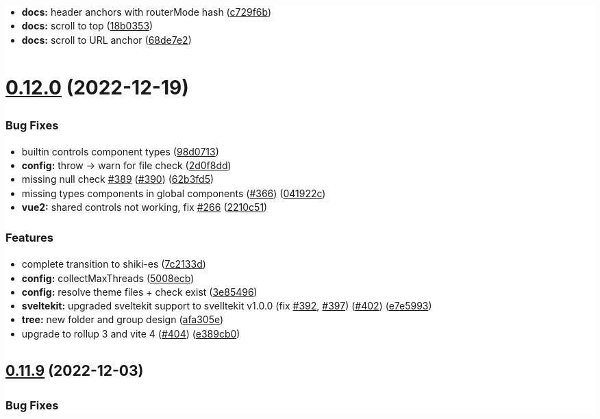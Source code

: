 * **docs:** header anchors with routerMode hash ([c729f6b](https://github.com/Akryum/histoire/commit/c729f6ba0e40774dbc5c155ff0b29d772516a154))
* **docs:** scroll to top ([18b0353](https://github.com/Akryum/histoire/commit/18b0353b35f6dfa6a03457a2e3e6b15ddf2c71d1))
* **docs:** scroll to URL anchor ([68de7e2](https://github.com/Akryum/histoire/commit/68de7e2266684364d016eb04f4dde3e598480458))



# [0.12.0](https://github.com/Akryum/histoire/compare/v0.11.9...v0.12.0) (2022-12-19)


### Bug Fixes

* builtin controls component types ([98d0713](https://github.com/Akryum/histoire/commit/98d07132af24135e2d2678a72d484adc6a0a32c7))
* **config:** throw -> warn for file check ([2d0f8dd](https://github.com/Akryum/histoire/commit/2d0f8dd3151f07748d7f1ae44dc012f829ed163d))
* missing null check [#389](https://github.com/Akryum/histoire/issues/389) ([#390](https://github.com/Akryum/histoire/issues/390)) ([62b3fd5](https://github.com/Akryum/histoire/commit/62b3fd5c8edd8201294dd8aa7b71b03874906e16))
* missing types components in global components ([#366](https://github.com/Akryum/histoire/issues/366)) ([041922c](https://github.com/Akryum/histoire/commit/041922c6fbd3ff62ebb2bf2137bf41b29ca73266))
* **vue2:** shared controls not working, fix [#266](https://github.com/Akryum/histoire/issues/266) ([2210c51](https://github.com/Akryum/histoire/commit/2210c5103e8b4102d2d978536d80291b5e8e7afc))


### Features

* complete transition to shiki-es ([7c2133d](https://github.com/Akryum/histoire/commit/7c2133d0b96cd156d863e2326fc1cec5513afff6))
* **config:** collectMaxThreads ([5008ecb](https://github.com/Akryum/histoire/commit/5008ecb8a352e8d186a4e88c9e368c59754514bd))
* **config:** resolve theme files + check exist ([3e85496](https://github.com/Akryum/histoire/commit/3e854966b00b8fb3306423197784f880a98aed0b))
* **sveltekit:** upgraded sveltekit support to svelltekit v1.0.0 (fix [#392](https://github.com/Akryum/histoire/issues/392), [#397](https://github.com/Akryum/histoire/issues/397)) ([#402](https://github.com/Akryum/histoire/issues/402)) ([e7e5993](https://github.com/Akryum/histoire/commit/e7e5993d2abfa71821b3584694bd3af8f87feec6))
* **tree:** new folder and group design ([afa305e](https://github.com/Akryum/histoire/commit/afa305ec98920fbec02ffae5484d36227c66b04b))
* upgrade to rollup 3 and vite 4 ([#404](https://github.com/Akryum/histoire/issues/404)) ([e389cb0](https://github.com/Akryum/histoire/commit/e389cb07667c88077792e47fbfa2f0b61e5de511))



## [0.11.9](https://github.com/Akryum/histoire/compare/v0.11.8...v0.11.9) (2022-12-03)


### Bug Fixes
